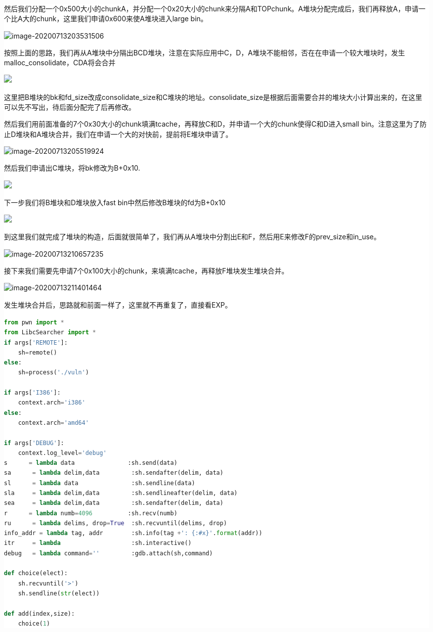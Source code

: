 然后我们分配一个0x500大小的chunkA，并分配一个0x20大小的chunk来分隔A和TOPchunk。A堆块分配完成后，我们再释放A，申请一个比A大的chunk，这里我们申请0x600来使A堆块进入large bin。

![image-20200713203531506](https://i.loli.net/2020/07/13/cuvBZa2MLKYmOSy.png)

按照上面的思路，我们再从A堆块中分隔出BCD堆块，注意在实际应用中C，D，A堆块不能相邻，否在在申请一个较大堆块时，发生malloc_consolidate，CDA将会合并

![](https://i.loli.net/2020/07/13/BOfJClnNtxwDyXK.png)

这里把B堆块的bk和fd_size改成consolidate_size和C堆块的地址。consolidate_size是根据后面需要合并的堆块大小计算出来的，在这里可以先不写出，待后面分配完了后再修改。

然后我们用前面准备的7个0x30大小的chunk填满tcache，再释放C和D，并申请一个大的chunk使得C和D进入small bin。注意这里为了防止D堆块和A堆块合并，我们在申请一个大的对快前，提前将E堆块申请了。

![image-20200713205519924](https://i.loli.net/2020/07/13/nJQSpx5X7Ih4MoL.png)

然后我们申请出C堆块，将bk修改为B+0x10.

![](https://i.loli.net/2020/07/13/KgIAFCrn8aEWXoJ.png)

下一步我们将B堆块和D堆块放入fast bin中然后修改B堆块的fd为B+0x10

![](https://i.loli.net/2020/07/13/s9kMcGhr2P14HEI.png)

到这里我们就完成了堆块的构造，后面就很简单了，我们再从A堆块中分割出E和F，然后用E来修改F的prev_size和in_use。

![image-20200713210657235](https://i.loli.net/2020/07/13/FWi8CUIBwnbm42J.png)

接下来我们需要先申请7个0x100大小的chunk，来填满tcache，再释放F堆块发生堆块合并。

![image-20200713211401464](https://i.loli.net/2020/07/13/NpEDGdAejMaybU4.png)

发生堆块合并后，思路就和前面一样了，这里就不再重复了，直接看EXP。

````python
from pwn import *
from LibcSearcher import *
if args['REMOTE']:
	sh=remote()
else:
	sh=process('./vuln')

if args['I386']:
	context.arch='i386'
else:
	context.arch='amd64'

if args['DEBUG']:
	context.log_level='debug'
s      = lambda data               :sh.send(data) 
sa      = lambda delim,data         :sh.sendafter(delim, data)
sl      = lambda data               :sh.sendline(data)
sla     = lambda delim,data         :sh.sendlineafter(delim, data)
sea     = lambda delim,data         :sh.sendafter(delim, data)
r      = lambda numb=4096          :sh.recv(numb)
ru      = lambda delims, drop=True  :sh.recvuntil(delims, drop)
info_addr = lambda tag, addr        :sh.info(tag +': {:#x}'.format(addr))
itr     = lambda                    :sh.interactive()
debug	= lambda command=''			:gdb.attach(sh,command)

def choice(elect):
	sh.recvuntil('>')
	sh.sendline(str(elect))

def add(index,size):
	choice(1)
````